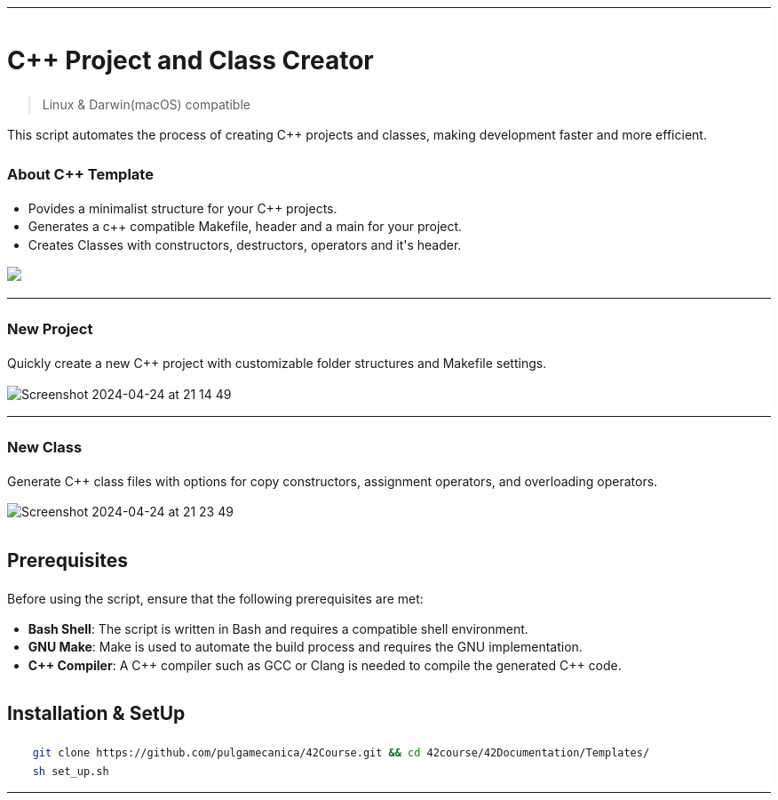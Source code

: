 ***

# C++ Project and Class Creator

> Linux & Darwin(macOS) compatible

This script automates the process of creating C++ projects and classes, making development faster and more efficient.

### About C++ Template
+   Povides a minimalist structure for your C++ projects.
+   Generates a c++ compatible Makefile, header and a main for your project.
+   Creates Classes with constructors, destructors, operators and it's header.


<img style="margin: auto" width=80% src=https://github.com/pulgamecanica/42Course/assets/28810331/e33452b4-f97c-4bc3-b1ec-ba2f647624ed>

***

### New Project

Quickly create a new C++ project with customizable folder structures and Makefile settings.

<img width="876" alt="Screenshot 2024-04-24 at 21 14 49" src="https://github.com/pulgamecanica/42Course/assets/28810331/bbf58ced-26ab-4513-897b-a7c067db4e50">

***

### New Class

Generate C++ class files with options for copy constructors, assignment operators, and overloading operators.

<img width="858" alt="Screenshot 2024-04-24 at 21 23 49" src="https://github.com/pulgamecanica/42Course/assets/28810331/52a558e5-95e2-4bed-b4d3-0e5efba2a788">

## Prerequisites

Before using the script, ensure that the following prerequisites are met:

- **Bash Shell**: The script is written in Bash and requires a compatible shell environment.
- **GNU Make**: Make is used to automate the build process and requires the GNU implementation.
- **C++ Compiler**: A C++ compiler such as GCC or Clang is needed to compile the generated C++ code.

## Installation & SetUp

```bash
    git clone https://github.com/pulgamecanica/42Course.git && cd 42course/42Documentation/Templates/
    sh set_up.sh
```
***
